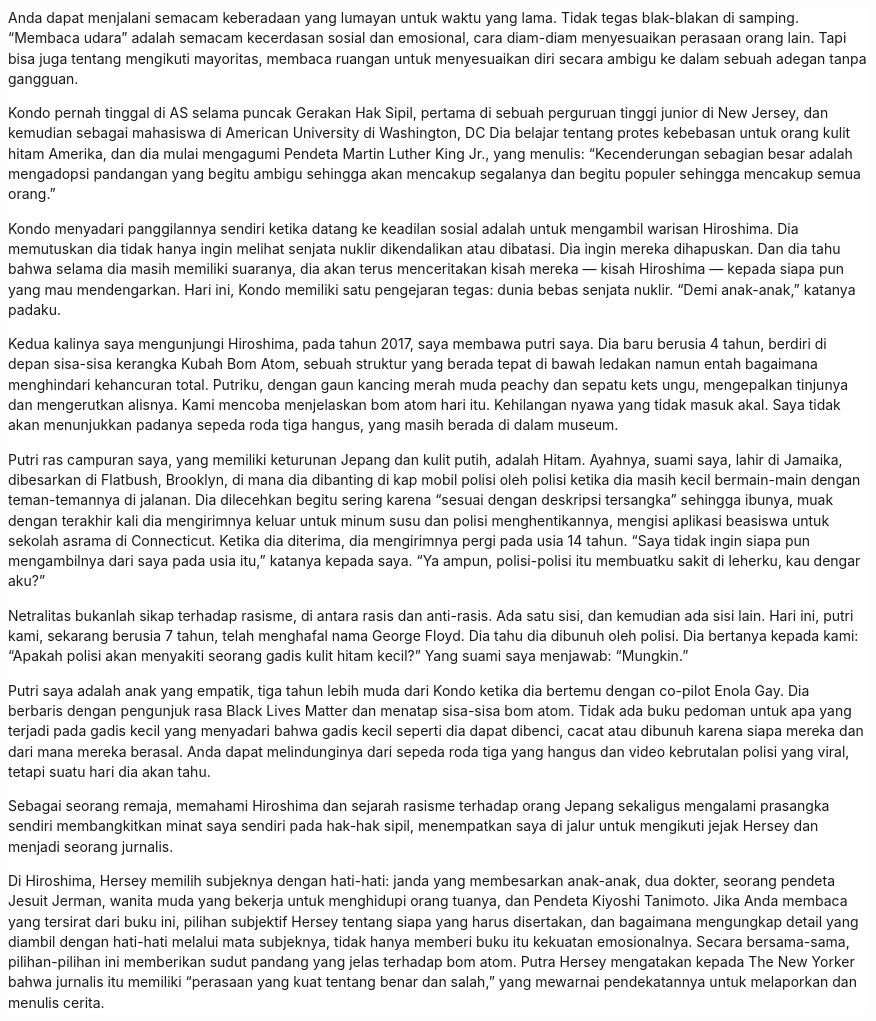 Anda dapat menjalani semacam keberadaan yang lumayan untuk waktu yang lama. Tidak tegas blak-blakan di samping. “Membaca udara” adalah semacam kecerdasan sosial dan emosional, cara diam-diam menyesuaikan perasaan orang lain. Tapi bisa juga tentang mengikuti mayoritas, membaca ruangan untuk menyesuaikan diri secara ambigu ke dalam sebuah adegan tanpa gangguan.

Kondo pernah tinggal di AS selama puncak Gerakan Hak Sipil, pertama di sebuah perguruan tinggi junior di New Jersey, dan kemudian sebagai mahasiswa di American University di Washington, DC Dia belajar tentang protes kebebasan untuk orang kulit hitam Amerika, dan dia mulai mengagumi Pendeta Martin Luther King Jr., yang menulis: “Kecenderungan sebagian besar adalah mengadopsi pandangan yang begitu ambigu sehingga akan mencakup segalanya dan begitu populer sehingga mencakup semua orang.”

Kondo menyadari panggilannya sendiri ketika datang ke keadilan sosial adalah untuk mengambil warisan Hiroshima. Dia memutuskan dia tidak hanya ingin melihat senjata nuklir dikendalikan atau dibatasi. Dia ingin mereka dihapuskan. Dan dia tahu bahwa selama dia masih memiliki suaranya, dia akan terus menceritakan kisah mereka — kisah Hiroshima — kepada siapa pun yang mau mendengarkan. Hari ini, Kondo memiliki satu pengejaran tegas: dunia bebas senjata nuklir. “Demi anak-anak,” katanya padaku.

Kedua kalinya saya mengunjungi Hiroshima, pada tahun 2017, saya membawa putri saya. Dia baru berusia 4 tahun, berdiri di depan sisa-sisa kerangka Kubah Bom Atom, sebuah struktur yang berada tepat di bawah ledakan namun entah bagaimana menghindari kehancuran total. Putriku, dengan gaun kancing merah muda peachy dan sepatu kets ungu, mengepalkan tinjunya dan mengerutkan alisnya. Kami mencoba menjelaskan bom atom hari itu. Kehilangan nyawa yang tidak masuk akal. Saya tidak akan menunjukkan padanya sepeda roda tiga hangus, yang masih berada di dalam museum.

Putri ras campuran saya, yang memiliki keturunan Jepang dan kulit putih, adalah Hitam. Ayahnya, suami saya, lahir di Jamaika, dibesarkan di Flatbush, Brooklyn, di mana dia dibanting di kap mobil polisi oleh polisi ketika dia masih kecil bermain-main dengan teman-temannya di jalanan. Dia dilecehkan begitu sering karena “sesuai dengan deskripsi tersangka” sehingga ibunya, muak dengan terakhir kali dia mengirimnya keluar untuk minum susu dan polisi menghentikannya, mengisi aplikasi beasiswa untuk sekolah asrama di Connecticut. Ketika dia diterima, dia mengirimnya pergi pada usia 14 tahun. “Saya tidak ingin siapa pun mengambilnya dari saya pada usia itu,” katanya kepada saya. “Ya ampun, polisi-polisi itu membuatku sakit di leherku, kau dengar aku?”

Netralitas bukanlah sikap terhadap rasisme, di antara rasis dan anti-rasis. Ada satu sisi, dan kemudian ada sisi lain. Hari ini, putri kami, sekarang berusia 7 tahun, telah menghafal nama George Floyd. Dia tahu dia dibunuh oleh polisi. Dia bertanya kepada kami: “Apakah polisi akan menyakiti seorang gadis kulit hitam kecil?” Yang suami saya menjawab: “Mungkin.”

Putri saya adalah anak yang empatik, tiga tahun lebih muda dari Kondo ketika dia bertemu dengan co-pilot Enola Gay. Dia berbaris dengan pengunjuk rasa Black Lives Matter dan menatap sisa-sisa bom atom. Tidak ada buku pedoman untuk apa yang terjadi pada gadis kecil yang menyadari bahwa gadis kecil seperti dia dapat dibenci, cacat atau dibunuh karena siapa mereka dan dari mana mereka berasal. Anda dapat melindunginya dari sepeda roda tiga yang hangus dan video kebrutalan polisi yang viral, tetapi suatu hari dia akan tahu.

Sebagai seorang remaja, memahami Hiroshima dan sejarah rasisme terhadap orang Jepang sekaligus mengalami prasangka sendiri membangkitkan minat saya sendiri pada hak-hak sipil, menempatkan saya di jalur untuk mengikuti jejak Hersey dan menjadi seorang jurnalis.

Di Hiroshima, Hersey memilih subjeknya dengan hati-hati: janda yang membesarkan anak-anak, dua dokter, seorang pendeta Jesuit Jerman, wanita muda yang bekerja untuk menghidupi orang tuanya, dan Pendeta Kiyoshi Tanimoto. Jika Anda membaca yang tersirat dari buku ini, pilihan subjektif Hersey tentang siapa yang harus disertakan, dan bagaimana mengungkap detail yang diambil dengan hati-hati melalui mata subjeknya, tidak hanya memberi buku itu kekuatan emosionalnya. Secara bersama-sama, pilihan-pilihan ini memberikan sudut pandang yang jelas terhadap bom atom. Putra Hersey mengatakan kepada The New Yorker bahwa jurnalis itu memiliki “perasaan yang kuat tentang benar dan salah,” yang mewarnai pendekatannya untuk melaporkan dan menulis cerita.
